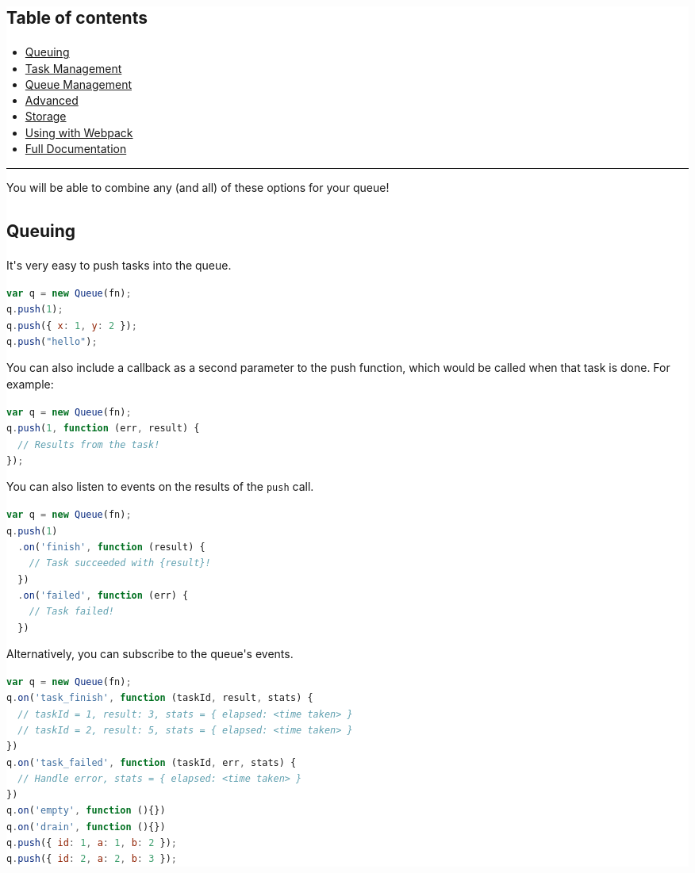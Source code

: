 ## Table of contents

- [Queuing](#queuing)
- [Task Management](#task-management)
- [Queue Management](#queue-management)
- [Advanced](#advanced)
- [Storage](#storage)
- [Using with Webpack](#using-with-webpack)
- [Full Documentation](#full-documentation)

---

You will be able to combine any (and all) of these options
for your queue!


## Queuing

It's very easy to push tasks into the queue.

```js
var q = new Queue(fn);
q.push(1);
q.push({ x: 1, y: 2 });
q.push("hello");
```

You can also include a callback as a second parameter to the push
function, which would be called when that task is done. For example:

```js
var q = new Queue(fn);
q.push(1, function (err, result) {
  // Results from the task!
});
```

You can also listen to events on the results of the `push` call.

```js
var q = new Queue(fn);
q.push(1)
  .on('finish', function (result) {
    // Task succeeded with {result}!
  })
  .on('failed', function (err) {
    // Task failed!
  })
```

Alternatively, you can subscribe to the queue's events.

```js
var q = new Queue(fn);
q.on('task_finish', function (taskId, result, stats) {
  // taskId = 1, result: 3, stats = { elapsed: <time taken> }
  // taskId = 2, result: 5, stats = { elapsed: <time taken> }
})
q.on('task_failed', function (taskId, err, stats) {
  // Handle error, stats = { elapsed: <time taken> }
})
q.on('empty', function (){})
q.on('drain', function (){})
q.push({ id: 1, a: 1, b: 2 });
q.push({ id: 2, a: 2, b: 3 });
```
